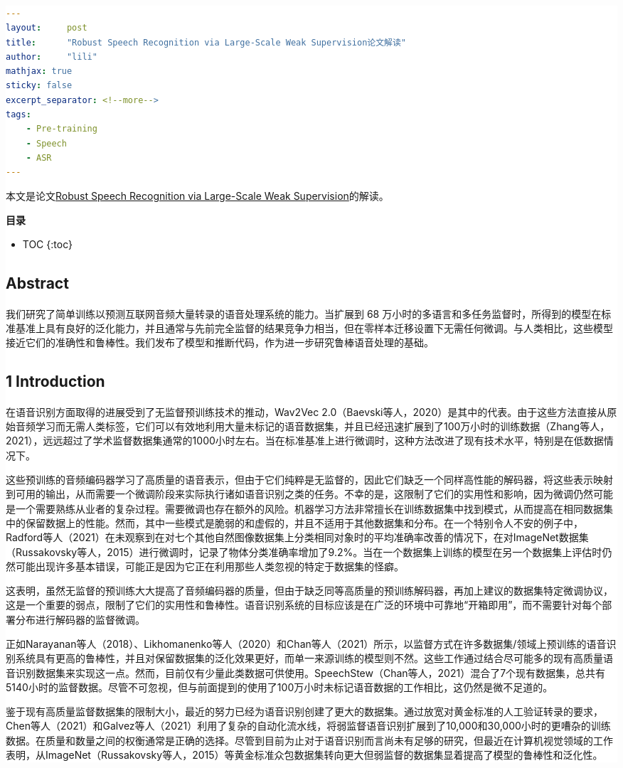 ```yaml
---
layout:     post
title:      "Robust Speech Recognition via Large-Scale Weak Supervision论文解读" 
author:     "lili" 
mathjax: true
sticky: false
excerpt_separator: <!--more-->
tags:
    - Pre-training
    - Speech
    - ASR
---
```


本文是论文[Robust Speech Recognition via Large-Scale Weak Supervision](https://arxiv.org/abs/2212.04356)的解读。



**目录**
* TOC
{:toc}


## Abstract
 
我们研究了简单训练以预测互联网音频大量转录的语音处理系统的能力。当扩展到 68 万小时的多语言和多任务监督时，所得到的模型在标准基准上具有良好的泛化能力，并且通常与先前完全监督的结果竞争力相当，但在零样本迁移设置下无需任何微调。与人类相比，这些模型接近它们的准确性和鲁棒性。我们发布了模型和推断代码，作为进一步研究鲁棒语音处理的基础。







## 1 Introduction

在语音识别方面取得的进展受到了无监督预训练技术的推动，Wav2Vec 2.0（Baevski等人，2020）是其中的代表。由于这些方法直接从原始音频学习而无需人类标签，它们可以有效地利用大量未标记的语音数据集，并且已经迅速扩展到了100万小时的训练数据（Zhang等人，2021），远远超过了学术监督数据集通常的1000小时左右。当在标准基准上进行微调时，这种方法改进了现有技术水平，特别是在低数据情况下。

这些预训练的音频编码器学习了高质量的语音表示，但由于它们纯粹是无监督的，因此它们缺乏一个同样高性能的解码器，将这些表示映射到可用的输出，从而需要一个微调阶段来实际执行诸如语音识别之类的任务。不幸的是，这限制了它们的实用性和影响，因为微调仍然可能是一个需要熟练从业者的复杂过程。需要微调也存在额外的风险。机器学习方法非常擅长在训练数据集中找到模式，从而提高在相同数据集中的保留数据上的性能。然而，其中一些模式是脆弱的和虚假的，并且不适用于其他数据集和分布。在一个特别令人不安的例子中，Radford等人（2021）在未观察到在对七个其他自然图像数据集上分类相同对象时的平均准确率改善的情况下，在对ImageNet数据集（Russakovsky等人，2015）进行微调时，记录了物体分类准确率增加了9.2%。当在一个数据集上训练的模型在另一个数据集上评估时仍然可能出现许多基本错误，可能正是因为它正在利用那些人类忽视的特定于数据集的怪癖。

这表明，虽然无监督的预训练大大提高了音频编码器的质量，但由于缺乏同等高质量的预训练解码器，再加上建议的数据集特定微调协议，这是一个重要的弱点，限制了它们的实用性和鲁棒性。语音识别系统的目标应该是在广泛的环境中可靠地“开箱即用”，而不需要针对每个部署分布进行解码器的监督微调。

正如Narayanan等人（2018）、Likhomanenko等人（2020）和Chan等人（2021）所示，以监督方式在许多数据集/领域上预训练的语音识别系统具有更高的鲁棒性，并且对保留数据集的泛化效果更好，而单一来源训练的模型则不然。这些工作通过结合尽可能多的现有高质量语音识别数据集来实现这一点。然而，目前仅有少量此类数据可供使用。SpeechStew（Chan等人，2021）混合了7个现有数据集，总共有5140小时的监督数据。尽管不可忽视，但与前面提到的使用了100万小时未标记语音数据的工作相比，这仍然是微不足道的。

鉴于现有高质量监督数据集的限制大小，最近的努力已经为语音识别创建了更大的数据集。通过放宽对黄金标准的人工验证转录的要求，Chen等人（2021）和Galvez等人（2021）利用了复杂的自动化流水线，将弱监督语音识别扩展到了10,000和30,000小时的更嘈杂的训练数据。在质量和数量之间的权衡通常是正确的选择。尽管到目前为止对于语音识别而言尚未有足够的研究，但最近在计算机视觉领域的工作表明，从ImageNet（Russakovsky等人，2015）等黄金标准众包数据集转向更大但弱监督的数据集显着提高了模型的鲁棒性和泛化性。

